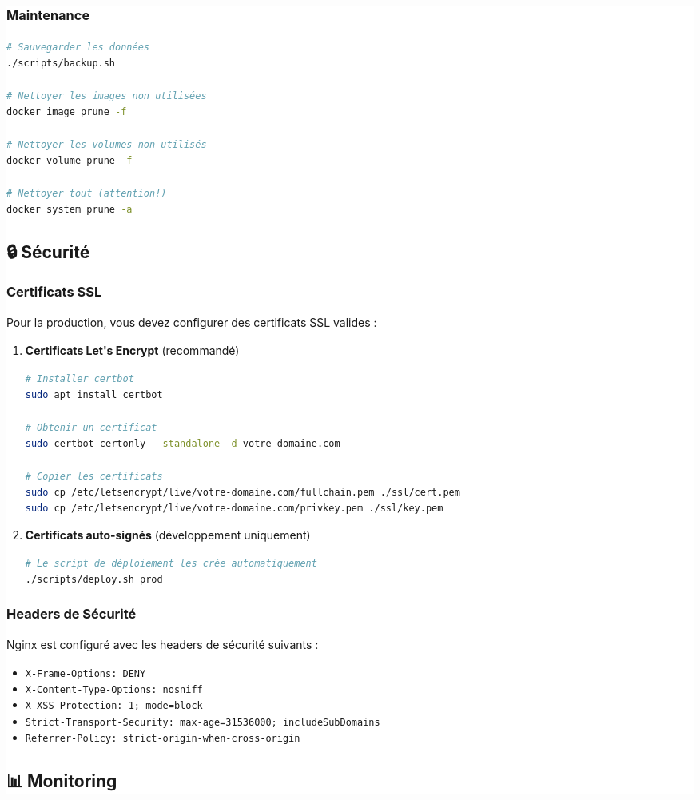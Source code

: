 ### Maintenance

```bash
# Sauvegarder les données
./scripts/backup.sh

# Nettoyer les images non utilisées
docker image prune -f

# Nettoyer les volumes non utilisés
docker volume prune -f

# Nettoyer tout (attention!)
docker system prune -a
```

## 🔒 Sécurité

### Certificats SSL

Pour la production, vous devez configurer des certificats SSL valides :

1. **Certificats Let's Encrypt** (recommandé)
   ```bash
   # Installer certbot
   sudo apt install certbot

   # Obtenir un certificat
   sudo certbot certonly --standalone -d votre-domaine.com

   # Copier les certificats
   sudo cp /etc/letsencrypt/live/votre-domaine.com/fullchain.pem ./ssl/cert.pem
   sudo cp /etc/letsencrypt/live/votre-domaine.com/privkey.pem ./ssl/key.pem
   ```

2. **Certificats auto-signés** (développement uniquement)
   ```bash
   # Le script de déploiement les crée automatiquement
   ./scripts/deploy.sh prod
   ```

### Headers de Sécurité

Nginx est configuré avec les headers de sécurité suivants :
- `X-Frame-Options: DENY`
- `X-Content-Type-Options: nosniff`
- `X-XSS-Protection: 1; mode=block`
- `Strict-Transport-Security: max-age=31536000; includeSubDomains`
- `Referrer-Policy: strict-origin-when-cross-origin`

## 📊 Monitoring
